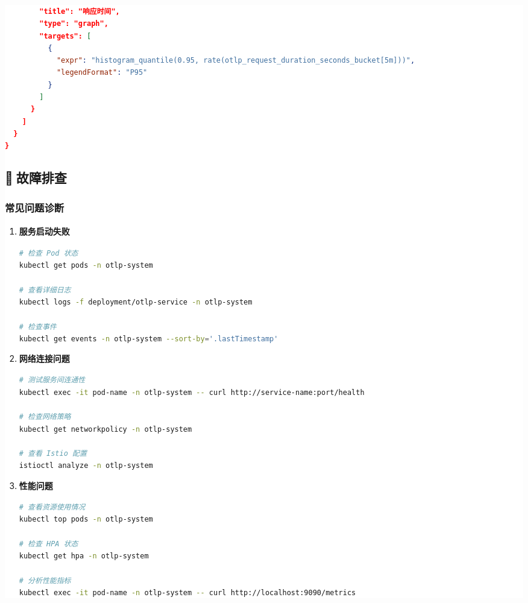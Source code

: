 ```json
        "title": "响应时间",
        "type": "graph",
        "targets": [
          {
            "expr": "histogram_quantile(0.95, rate(otlp_request_duration_seconds_bucket[5m]))",
            "legendFormat": "P95"
          }
        ]
      }
    ]
  }
}
```

## 🔧 故障排查

### 常见问题诊断

1. **服务启动失败**

   ```bash
   # 检查 Pod 状态
   kubectl get pods -n otlp-system
   
   # 查看详细日志
   kubectl logs -f deployment/otlp-service -n otlp-system
   
   # 检查事件
   kubectl get events -n otlp-system --sort-by='.lastTimestamp'
   ```

2. **网络连接问题**

   ```bash
   # 测试服务间连通性
   kubectl exec -it pod-name -n otlp-system -- curl http://service-name:port/health
   
   # 检查网络策略
   kubectl get networkpolicy -n otlp-system
   
   # 查看 Istio 配置
   istioctl analyze -n otlp-system
   ```

3. **性能问题**

   ```bash
   # 查看资源使用情况
   kubectl top pods -n otlp-system
   
   # 检查 HPA 状态
   kubectl get hpa -n otlp-system
   
   # 分析性能指标
   kubectl exec -it pod-name -n otlp-system -- curl http://localhost:9090/metrics
   ```
